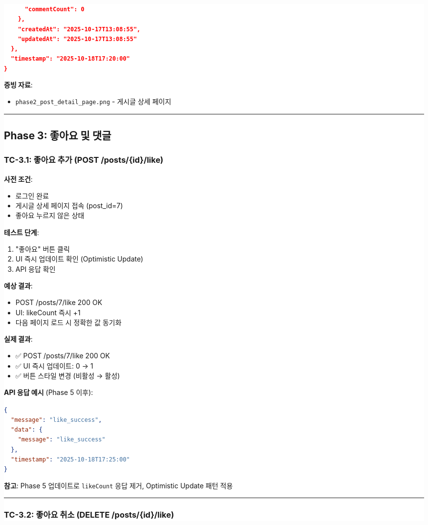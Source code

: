 ```json
      "commentCount": 0
    },
    "createdAt": "2025-10-17T13:08:55",
    "updatedAt": "2025-10-17T13:08:55"
  },
  "timestamp": "2025-10-18T17:20:00"
}
```

**증빙 자료**:
- `phase2_post_detail_page.png` - 게시글 상세 페이지

---

## Phase 3: 좋아요 및 댓글

### TC-3.1: 좋아요 추가 (POST /posts/{id}/like)

**사전 조건**:
- 로그인 완료
- 게시글 상세 페이지 접속 (post_id=7)
- 좋아요 누르지 않은 상태

**테스트 단계**:
1. "좋아요" 버튼 클릭
2. UI 즉시 업데이트 확인 (Optimistic Update)
3. API 응답 확인

**예상 결과**:
- POST /posts/7/like 200 OK
- UI: likeCount 즉시 +1
- 다음 페이지 로드 시 정확한 값 동기화

**실제 결과**:
- ✅ POST /posts/7/like 200 OK
- ✅ UI 즉시 업데이트: 0 → 1
- ✅ 버튼 스타일 변경 (비활성 → 활성)

**API 응답 예시** (Phase 5 이후):
```json
{
  "message": "like_success",
  "data": {
    "message": "like_success"
  },
  "timestamp": "2025-10-18T17:25:00"
}
```

**참고**: Phase 5 업데이트로 `likeCount` 응답 제거, Optimistic Update 패턴 적용

---

### TC-3.2: 좋아요 취소 (DELETE /posts/{id}/like)
